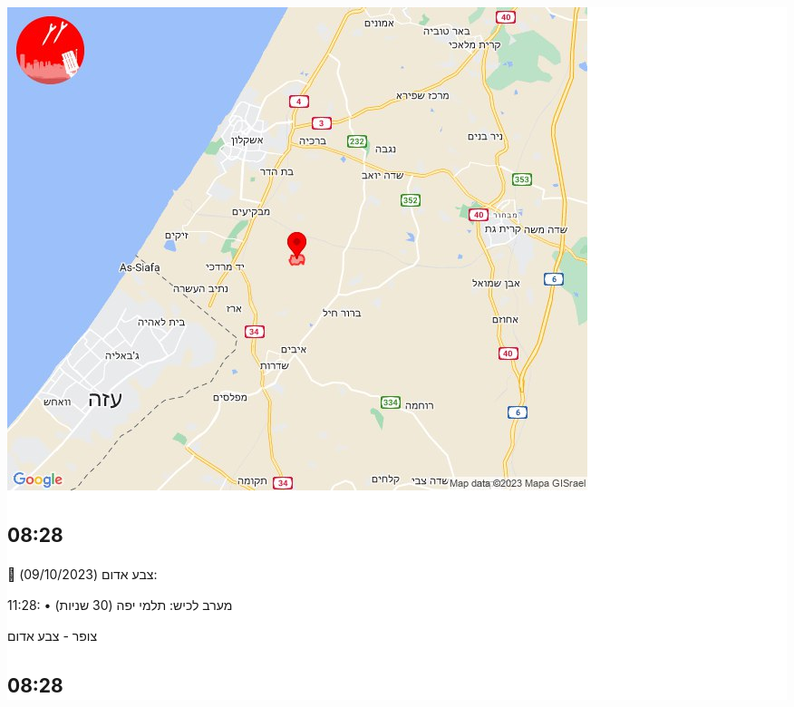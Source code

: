 ![Photo](images/13192.jpg)

## 08:28

🔴 צבע אדום (09/10/2023):

11:28:
• מערב לכיש: תלמי יפה (30 שניות)

צופר - צבע אדום

## 08:28

